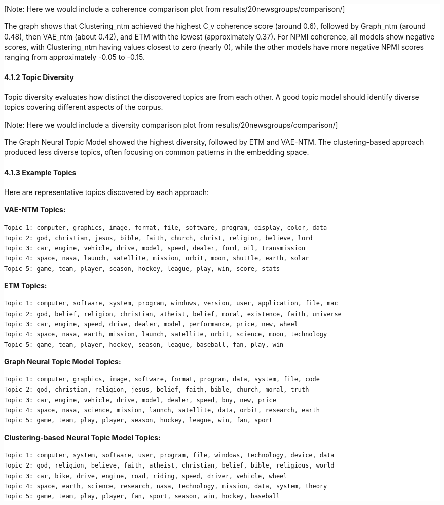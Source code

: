 


[Note: Here we would include a coherence comparison plot from results/20newsgroups/comparison/]

The graph shows that Clustering_ntm achieved the highest C_v coherence score (around 0.6), followed by Graph_ntm (around 0.48), then VAE_ntm (about 0.42), and ETM with the lowest (approximately 0.37). For NPMI coherence, all models show negative scores, with Clustering_ntm having values closest to zero (nearly 0), while the other models have more negative NPMI scores ranging from approximately -0.05 to -0.15.

#### 4.1.2 Topic Diversity

Topic diversity evaluates how distinct the discovered topics are from each other. A good topic model should identify diverse topics covering different aspects of the corpus.

[Note: Here we would include a diversity comparison plot from results/20newsgroups/comparison/]

The Graph Neural Topic Model showed the highest diversity, followed by ETM and VAE-NTM. The clustering-based approach produced less diverse topics, often focusing on common patterns in the embedding space.

#### 4.1.3 Example Topics

Here are representative topics discovered by each approach:

**VAE-NTM Topics:**
```
Topic 1: computer, graphics, image, format, file, software, program, display, color, data
Topic 2: god, christian, jesus, bible, faith, church, christ, religion, believe, lord
Topic 3: car, engine, vehicle, drive, model, speed, dealer, ford, oil, transmission
Topic 4: space, nasa, launch, satellite, mission, orbit, moon, shuttle, earth, solar
Topic 5: game, team, player, season, hockey, league, play, win, score, stats
```

**ETM Topics:**
```
Topic 1: computer, software, system, program, windows, version, user, application, file, mac
Topic 2: god, belief, religion, christian, atheist, belief, moral, existence, faith, universe
Topic 3: car, engine, speed, drive, dealer, model, performance, price, new, wheel
Topic 4: space, nasa, earth, mission, launch, satellite, orbit, science, moon, technology
Topic 5: game, team, player, hockey, season, league, baseball, fan, play, win
```

**Graph Neural Topic Model Topics:**
```
Topic 1: computer, graphics, image, software, format, program, data, system, file, code
Topic 2: god, christian, religion, jesus, belief, faith, bible, church, moral, truth
Topic 3: car, engine, vehicle, drive, model, dealer, speed, buy, new, price
Topic 4: space, nasa, science, mission, launch, satellite, data, orbit, research, earth
Topic 5: game, team, play, player, season, hockey, league, win, fan, sport
```

**Clustering-based Neural Topic Model Topics:**
```
Topic 1: computer, system, software, user, program, file, windows, technology, device, data
Topic 2: god, religion, believe, faith, atheist, christian, belief, bible, religious, world
Topic 3: car, bike, drive, engine, road, riding, speed, driver, vehicle, wheel
Topic 4: space, earth, science, research, nasa, technology, mission, data, system, theory
Topic 5: game, team, play, player, fan, sport, season, win, hockey, baseball
```
